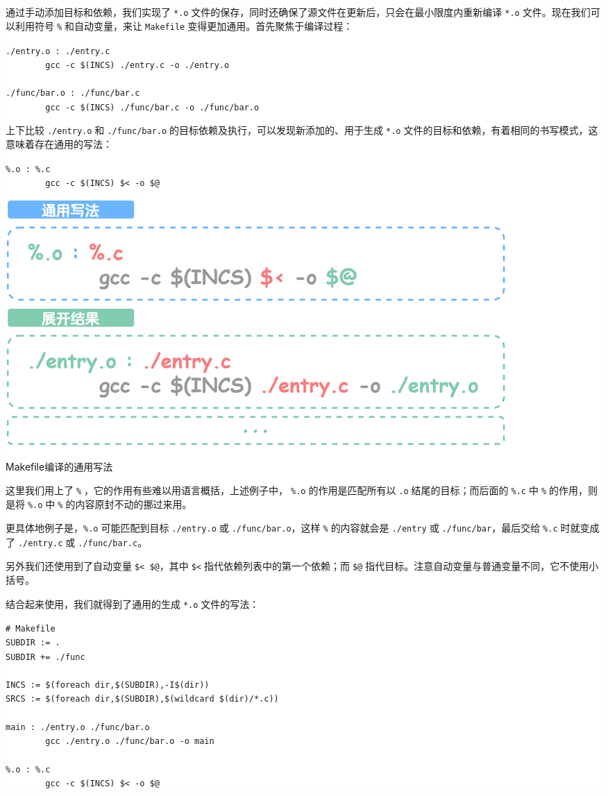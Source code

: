 通过手动添加目标和依赖，我们实现了 `*.o` 文件的保存，同时还确保了源文件在更新后，只会在最小限度内重新编译 `*.o` 文件。现在我们可以利用符号 `%` 和自动变量，来让 `Makefile` 变得更加通用。首先聚焦于编译过程：

```text
./entry.o : ./entry.c
        gcc -c $(INCS) ./entry.c -o ./entry.o

./func/bar.o : ./func/bar.c
        gcc -c $(INCS) ./func/bar.c -o ./func/bar.o
```

上下比较 `./entry.o` 和 `./func/bar.o` 的目标依赖及执行，可以发现新添加的、用于生成 `*.o` 文件的目标和依赖，有着相同的书写模式，这意味着存在通用的写法：

```text
%.o : %.c
        gcc -c $(INCS) $< -o $@
```



![img](.\assets\v2-dc3eb15d71fc4ac33a5523703eeb86eb_720w.png)

Makefile编译的通用写法



这里我们用上了 `%` ，它的作用有些难以用语言概括，上述例子中， `%.o` 的作用是匹配所有以 `.o` 结尾的目标；而后面的 `%.c` 中 `%` 的作用，则是将 `%.o` 中 `%` 的内容原封不动的挪过来用。

更具体地例子是，`%.o` 可能匹配到目标 `./entry.o` 或 `./func/bar.o`，这样 `%` 的内容就会是 `./entry` 或 `./func/bar`，最后交给 `%.c` 时就变成了 `./entry.c` 或 `./func/bar.c`。

另外我们还使用到了自动变量 `$< $@`，其中 `$<` 指代依赖列表中的第一个依赖；而 `$@` 指代目标。注意自动变量与普通变量不同，它不使用小括号。

结合起来使用，我们就得到了通用的生成 `*.o` 文件的写法：

```text
# Makefile
SUBDIR := .
SUBDIR += ./func

INCS := $(foreach dir,$(SUBDIR),-I$(dir))
SRCS := $(foreach dir,$(SUBDIR),$(wildcard $(dir)/*.c))

main : ./entry.o ./func/bar.o
        gcc ./entry.o ./func/bar.o -o main

%.o : %.c
        gcc -c $(INCS) $< -o $@
```

